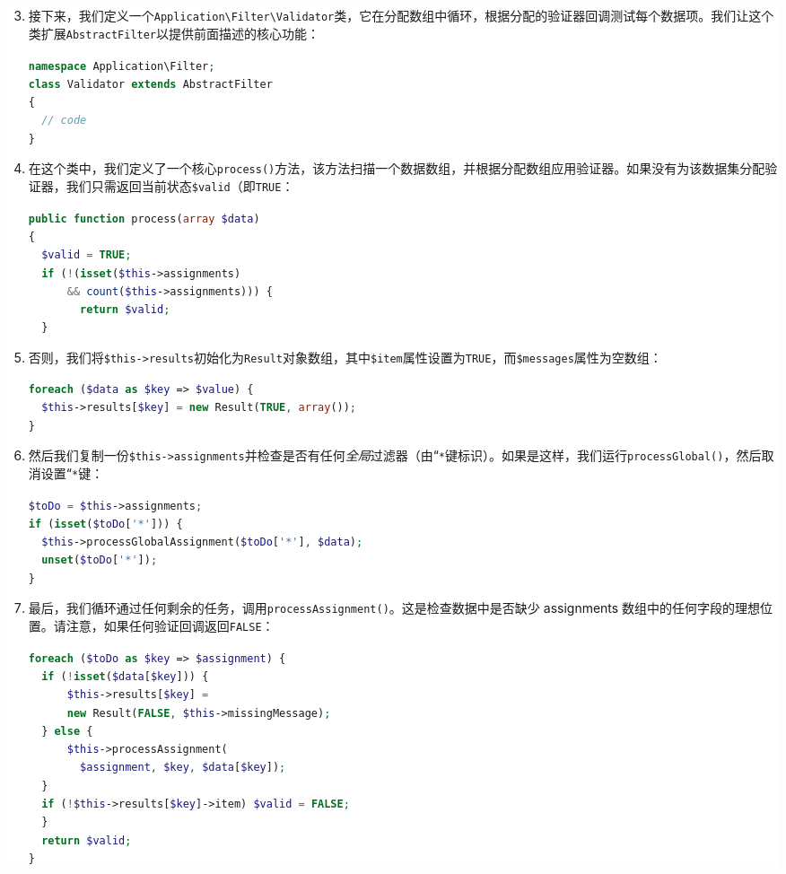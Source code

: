 3.  接下来，我们定义一个`Application\Filter\Validator`类，它在分配数组中循环，根据分配的验证器回调测试每个数据项。我们让这个类扩展`AbstractFilter`以提供前面描述的核心功能：

    ```php
    namespace Application\Filter;
    class Validator extends AbstractFilter
    {
      // code
    }
    ```

4.  在这个类中，我们定义了一个核心`process()`方法，该方法扫描一个数据数组，并根据分配数组应用验证器。如果没有为该数据集分配验证器，我们只需返回当前状态`$valid`（即`TRUE`：

    ```php
    public function process(array $data)
    {
      $valid = TRUE;
      if (!(isset($this->assignments) 
          && count($this->assignments))) {
            return $valid;
      }
    ```

5.  否则，我们将`$this->results`初始化为`Result`对象数组，其中`$item`属性设置为`TRUE`，而`$messages`属性为空数组：

    ```php
    foreach ($data as $key => $value) {
      $this->results[$key] = new Result(TRUE, array());
    }
    ```

6.  然后我们复制一份`$this->assignments`并检查是否有任何*全局*过滤器（由“`*`键标识）。如果是这样，我们运行`processGlobal()`，然后取消设置“`*`键：

    ```php
    $toDo = $this->assignments;
    if (isset($toDo['*'])) {
      $this->processGlobalAssignment($toDo['*'], $data);
      unset($toDo['*']);
    }
    ```

7.  最后，我们循环通过任何剩余的任务，调用`processAssignment()`。这是检查数据中是否缺少 assignments 数组中的任何字段的理想位置。请注意，如果任何验证回调返回`FALSE`：

    ```php
    foreach ($toDo as $key => $assignment) {
      if (!isset($data[$key])) {
          $this->results[$key] = 
          new Result(FALSE, $this->missingMessage);
      } else {
          $this->processAssignment(
            $assignment, $key, $data[$key]);
      }
      if (!$this->results[$key]->item) $valid = FALSE;
      }
      return $valid;
    }
    ```
